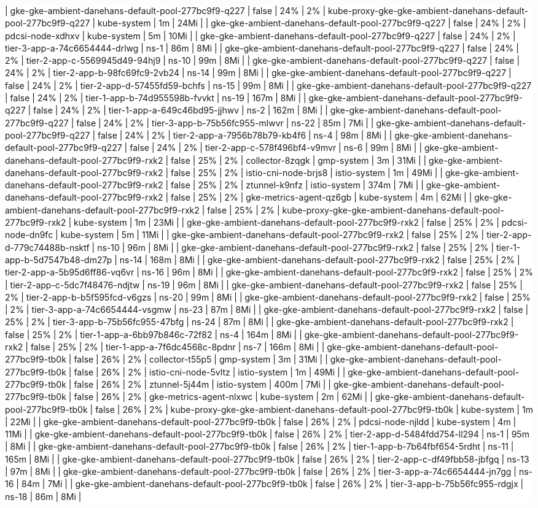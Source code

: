 | gke-gke-ambient-danehans-default-pool-277bc9f9-q227 | false | 24% | 2% | kube-proxy-gke-gke-ambient-danehans-default-pool-277bc9f9-q227 | kube-system | 1m | 24Mi |
| gke-gke-ambient-danehans-default-pool-277bc9f9-q227 | false | 24% | 2% | pdcsi-node-xdhxv | kube-system | 5m | 10Mi |
| gke-gke-ambient-danehans-default-pool-277bc9f9-q227 | false | 24% | 2% | tier-3-app-a-74c6654444-drlwg | ns-1 | 86m | 8Mi |
| gke-gke-ambient-danehans-default-pool-277bc9f9-q227 | false | 24% | 2% | tier-2-app-c-5569945d49-94hj9 | ns-10 | 99m | 8Mi |
| gke-gke-ambient-danehans-default-pool-277bc9f9-q227 | false | 24% | 2% | tier-2-app-b-98fc69fc9-2vb24 | ns-14 | 99m | 8Mi |
| gke-gke-ambient-danehans-default-pool-277bc9f9-q227 | false | 24% | 2% | tier-2-app-d-57455fd59-bchfs | ns-15 | 99m | 8Mi |
| gke-gke-ambient-danehans-default-pool-277bc9f9-q227 | false | 24% | 2% | tier-1-app-b-74d955598b-fvvkt | ns-19 | 167m | 8Mi |
| gke-gke-ambient-danehans-default-pool-277bc9f9-q227 | false | 24% | 2% | tier-1-app-a-649c46bd95-jjhwv | ns-2 | 162m | 8Mi |
| gke-gke-ambient-danehans-default-pool-277bc9f9-q227 | false | 24% | 2% | tier-3-app-b-75b56fc955-mlwvr | ns-22 | 85m | 7Mi |
| gke-gke-ambient-danehans-default-pool-277bc9f9-q227 | false | 24% | 2% | tier-2-app-a-7956b78b79-kb4f6 | ns-4 | 98m | 8Mi |
| gke-gke-ambient-danehans-default-pool-277bc9f9-q227 | false | 24% | 2% | tier-2-app-c-578f496bf4-v9mvr | ns-6 | 99m | 8Mi |
| gke-gke-ambient-danehans-default-pool-277bc9f9-rxk2 | false | 25% | 2% | collector-8zqgk | gmp-system | 3m | 31Mi |
| gke-gke-ambient-danehans-default-pool-277bc9f9-rxk2 | false | 25% | 2% | istio-cni-node-brjs8 | istio-system | 1m | 49Mi |
| gke-gke-ambient-danehans-default-pool-277bc9f9-rxk2 | false | 25% | 2% | ztunnel-k9nfz | istio-system | 374m | 7Mi |
| gke-gke-ambient-danehans-default-pool-277bc9f9-rxk2 | false | 25% | 2% | gke-metrics-agent-qz6gb | kube-system | 4m | 62Mi |
| gke-gke-ambient-danehans-default-pool-277bc9f9-rxk2 | false | 25% | 2% | kube-proxy-gke-gke-ambient-danehans-default-pool-277bc9f9-rxk2 | kube-system | 1m | 23Mi |
| gke-gke-ambient-danehans-default-pool-277bc9f9-rxk2 | false | 25% | 2% | pdcsi-node-dn9fc | kube-system | 5m | 11Mi |
| gke-gke-ambient-danehans-default-pool-277bc9f9-rxk2 | false | 25% | 2% | tier-2-app-d-779c74488b-nsktf | ns-10 | 96m | 8Mi |
| gke-gke-ambient-danehans-default-pool-277bc9f9-rxk2 | false | 25% | 2% | tier-1-app-b-5d7547b48-dm27p | ns-14 | 168m | 8Mi |
| gke-gke-ambient-danehans-default-pool-277bc9f9-rxk2 | false | 25% | 2% | tier-2-app-a-5b95d6ff86-vq6vr | ns-16 | 96m | 8Mi |
| gke-gke-ambient-danehans-default-pool-277bc9f9-rxk2 | false | 25% | 2% | tier-2-app-c-5dc7f48476-ndjtw | ns-19 | 96m | 8Mi |
| gke-gke-ambient-danehans-default-pool-277bc9f9-rxk2 | false | 25% | 2% | tier-2-app-b-b5f595fcd-v6gzs | ns-20 | 99m | 8Mi |
| gke-gke-ambient-danehans-default-pool-277bc9f9-rxk2 | false | 25% | 2% | tier-3-app-a-74c6654444-vsgmw | ns-23 | 87m | 8Mi |
| gke-gke-ambient-danehans-default-pool-277bc9f9-rxk2 | false | 25% | 2% | tier-3-app-b-75b56fc955-47bfg | ns-24 | 87m | 8Mi |
| gke-gke-ambient-danehans-default-pool-277bc9f9-rxk2 | false | 25% | 2% | tier-1-app-a-6bb97b846c-72f82 | ns-4 | 164m | 8Mi |
| gke-gke-ambient-danehans-default-pool-277bc9f9-rxk2 | false | 25% | 2% | tier-1-app-a-7f6dc4568c-8pdnr | ns-7 | 166m | 8Mi |
| gke-gke-ambient-danehans-default-pool-277bc9f9-tb0k | false | 26% | 2% | collector-t55p5 | gmp-system | 3m | 31Mi |
| gke-gke-ambient-danehans-default-pool-277bc9f9-tb0k | false | 26% | 2% | istio-cni-node-5vltz | istio-system | 1m | 49Mi |
| gke-gke-ambient-danehans-default-pool-277bc9f9-tb0k | false | 26% | 2% | ztunnel-5j44m | istio-system | 400m | 7Mi |
| gke-gke-ambient-danehans-default-pool-277bc9f9-tb0k | false | 26% | 2% | gke-metrics-agent-nlxwc | kube-system | 2m | 62Mi |
| gke-gke-ambient-danehans-default-pool-277bc9f9-tb0k | false | 26% | 2% | kube-proxy-gke-gke-ambient-danehans-default-pool-277bc9f9-tb0k | kube-system | 1m | 22Mi |
| gke-gke-ambient-danehans-default-pool-277bc9f9-tb0k | false | 26% | 2% | pdcsi-node-njldd | kube-system | 4m | 11Mi |
| gke-gke-ambient-danehans-default-pool-277bc9f9-tb0k | false | 26% | 2% | tier-2-app-d-5484fdd754-ll294 | ns-1 | 95m | 8Mi |
| gke-gke-ambient-danehans-default-pool-277bc9f9-tb0k | false | 26% | 2% | tier-1-app-b-7b64fbf654-5rdht | ns-11 | 165m | 8Mi |
| gke-gke-ambient-danehans-default-pool-277bc9f9-tb0k | false | 26% | 2% | tier-2-app-c-df49fbb58-jbfgq | ns-13 | 97m | 8Mi |
| gke-gke-ambient-danehans-default-pool-277bc9f9-tb0k | false | 26% | 2% | tier-3-app-a-74c6654444-jn7gg | ns-16 | 84m | 7Mi |
| gke-gke-ambient-danehans-default-pool-277bc9f9-tb0k | false | 26% | 2% | tier-3-app-b-75b56fc955-rdgjx | ns-18 | 86m | 8Mi |